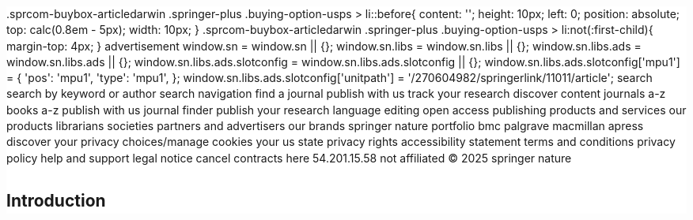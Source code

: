 .sprcom-buybox-articledarwin .springer-plus .buying-option-usps > li::before{ content: ''; height: 10px; left: 0; position: absolute; top: calc(0.8em - 5px); width: 10px; } .sprcom-buybox-articledarwin .springer-plus .buying-option-usps > li:not(:first-child){ margin-top: 4px; } advertisement window.sn = window.sn || {}; window.sn.libs = window.sn.libs || {}; window.sn.libs.ads = window.sn.libs.ads || {}; window.sn.libs.ads.slotconfig = window.sn.libs.ads.slotconfig || {}; window.sn.libs.ads.slotconfig['mpu1'] = { 'pos': 'mpu1', 'type': 'mpu1', }; window.sn.libs.ads.slotconfig['unitpath'] = '/270604982/springerlink/11011/article'; search search by keyword or author search navigation find a journal publish with us track your research discover content journals a-z books a-z publish with us journal finder publish your research language editing open access publishing products and services our products librarians societies partners and advertisers our brands springer nature portfolio bmc palgrave macmillan apress discover your privacy choices/manage cookies your us state privacy rights accessibility statement terms and conditions privacy policy help and support legal notice cancel contracts here 54.201.15.58 not affiliated &copy; 2025 springer nature

## Introduction